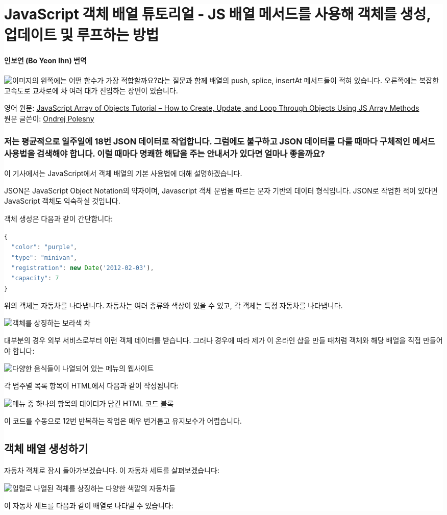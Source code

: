 # JavaScript 객체 배열 튜토리얼 - JS 배열 메서드를 사용해 객체를 생성, 업데이트 및 루프하는 방법 
#### 인보연 (Bo Yeon Ihn) 번역

![이미지의 왼쪽에는 어떤 함수가 가장 적합할까요?라는 질문과 함께 배열의 push, splice, insertAt 메서드들이 적혀 있습니다. 오른쪽에는 복잡한 고속도로 교차로에 차 여러 대가 진입하는 장면이 있습니다. ](https://www.freecodecamp.org/news/content/images/size/w2000/2020/05/js-tutorial-cover.jpg)

영어 원문: [JavaScript Array of Objects Tutorial – How to Create, Update, and Loop Through Objects Using JS Array Methods](https://www.freecodecamp.org/news/javascript-array-of-objects-tutorial-how-to-create-update-and-loop-through-objects-using-js-array-methods/)   
원문 글쓴이: [Ondrej Polesny](https://www.freecodecamp.org/news/author/ondrej/)


### 저는 평균적으로 일주일에 18번 JSON 데이터로 작업합니다. 그럼에도 불구하고 JSON 데이터를 다룰 때마다 구체적인 메서드 사용법을 검색해야 합니다. 이럴 때마다 명쾌한 해답을 주는 안내서가 있다면 얼마나 좋을까요?

이 기사에서는 JavaScript에서 객체 배열의 기본 사용법에 대해 설명하겠습니다. 

JSON은 JavaScript Object Notation의 약자이며, Javascript 객체 문법을 따르는 문자 기반의 데이터 형식입니다. JSON로 작업한 적이 있다면 JavaScript 객체도 익숙하실 것입니다. 

객체 생성은 다음과 같이 간단합니다: 

```javascript
{
  "color": "purple",
  "type": "minivan",
  "registration": new Date('2012-02-03'),
  "capacity": 7
}
```

위의 객체는 자동차를 나타냅니다. 자동차는 여러 종류와 색상이 있을 수 있고, 각 객체는 특정 자동차를 나타냅니다.  

![객체를 상징하는 보라색 차](https://www.freecodecamp.org/news/content/images/2020/05/purple.png)

대부분의 경우 외부 서비스로부터 이런 객체 데이터를 받습니다. 그러나 경우에 따라 제가 이 온라인 샵을 만들 때처럼 객체와 해당 배열을 직접 만들어야 합니다: 

![다양한 음식들이 나열되어 있는 메뉴의 웹사이트](https://www.freecodecamp.org/news/content/images/2020/05/categories.jpg)

각 범주별 목록 항목이 HTML에서 다음과 같이 작성됩니다:

![메뉴 중 하나의 항목의 데이터가 담긴 HTML 코드 블록](https://www.freecodecamp.org/news/content/images/2020/05/code.jpg)

이 코드를 수동으로 12번 반복하는 작업은 매우 번거롭고 유지보수가 어렵습니다. 

## 객체 배열 생성하기 

자동차 객체로 잠시 돌아가보겠습니다. 이 자동차 세트를 살펴보겠습니다: 

![일렬로 나열된 객체를 상징하는 다양한 색깔의 자동차들](https://www.freecodecamp.org/news/content/images/2020/05/cars.jpg)

이 자동차 세트를 다음과 같이 배열로 나타낼 수 있습니다: 
